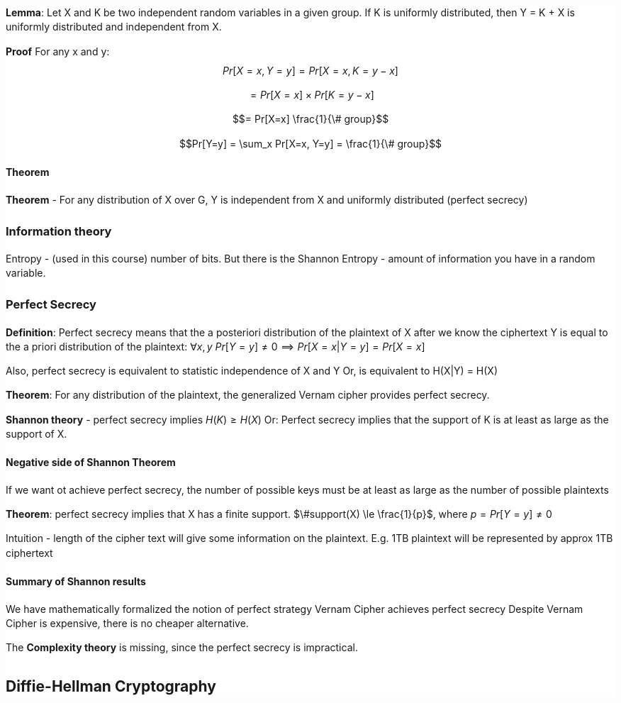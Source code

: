 **Lemma**: Let X and K be two independent random variables in a given group. If K is uniformly distributed, then Y = K + X is uniformly distributed and independent from X.

**Proof**
For any x and y:
$$Pr[X = x, Y = y] = Pr[X = x, K = y - x]$$

$$= Pr[X=x] \times Pr[K = y - x]$$

$$= Pr[X=x] \frac{1}{\# group}$$

$$Pr[Y=y] = \sum_x Pr[X=x, Y=y] = \frac{1}{\# group}$$

#### Theorem

**Theorem** - For any distribution of X over G, Y is independent from X and uniformly distributed
(perfect secrecy)

### Information theory

Entropy - (used in this course) number of bits.
But there is the Shannon Entropy - amount of information you have in a random variable.

### Perfect Secrecy

**Definition**: Perfect secrecy means that the a posteriori distribution of the plaintext of X after we know the ciphertext Y is equal to the a priori distribution of the plaintext:
$\forall x,y \ Pr[Y=y] \ne 0 \implies Pr[X=x | Y =y] = Pr[X=x]$

Also, perfect secrecy is equivalent to statistic independence of X and Y
Or, is equivalent to H(X|Y) = H(X)

**Theorem**: For any distribution of the plaintext, the generalized Vernam cipher provides perfect secrecy.

**Shannon theory** - perfect secrecy implies $H(K) \ge H(X)$
Or: Perfect secrecy implies that the support of K is at least as large as the support of X.

#### Negative side of Shannon Theorem

If we want ot achieve perfect secrecy, the number of possible keys must be at least as large as the number of possible plaintexts

**Theorem**: perfect secrecy implies that X has a finite support.
$\#support(X) \le \frac{1}{p}$, where $p = Pr [Y=y] \ne 0$

Intuition - length of the cipher text will give some information on the plaintext. E.g. 1TB plaintext will be represented by approx 1TB ciphertext

#### Summary of Shannon results

We have mathematically formalized the notion of perfect strategy
Vernam Cipher achieves perfect secrecy
Despite Vernam Cipher is expensive, there is no cheaper alternative.

The **Complexity theory** is missing, since the perfect secrecy is impractical.

## Diffie-Hellman Cryptography
